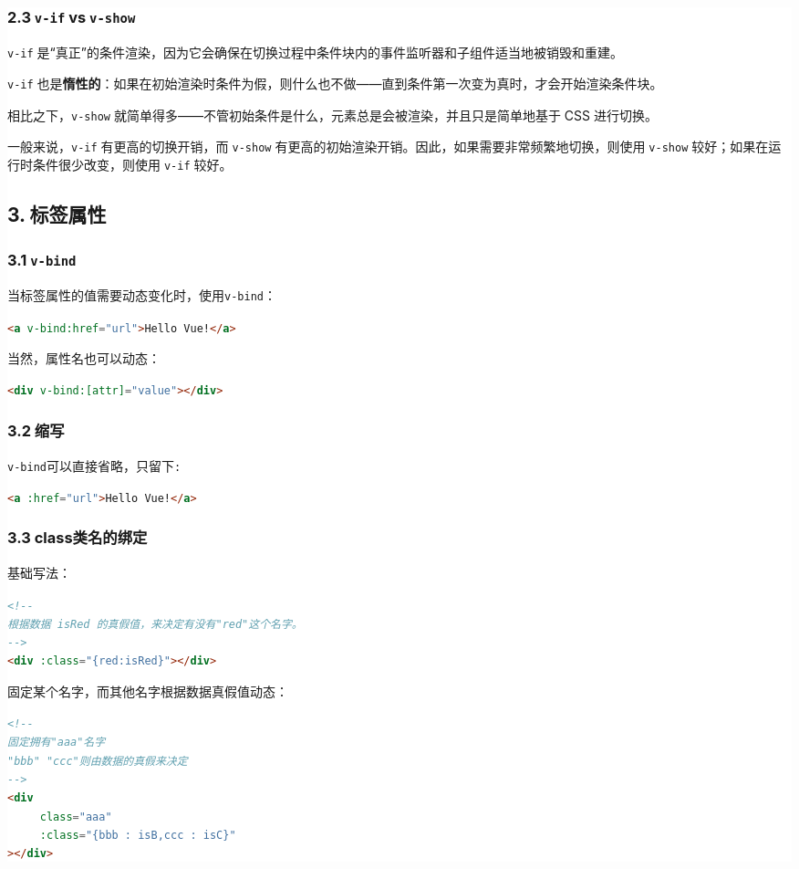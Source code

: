 ### 2.3 `v-if` vs `v-show`

`v-if` 是“真正”的条件渲染，因为它会确保在切换过程中条件块内的事件监听器和子组件适当地被销毁和重建。

`v-if` 也是**惰性的**：如果在初始渲染时条件为假，则什么也不做——直到条件第一次变为真时，才会开始渲染条件块。

相比之下，`v-show` 就简单得多——不管初始条件是什么，元素总是会被渲染，并且只是简单地基于 CSS 进行切换。

一般来说，`v-if` 有更高的切换开销，而 `v-show` 有更高的初始渲染开销。因此，如果需要非常频繁地切换，则使用 `v-show` 较好；如果在运行时条件很少改变，则使用 `v-if` 较好。

## 3. 标签属性

### 3.1 `v-bind`

当标签属性的值需要动态变化时，使用`v-bind`：

```html
<a v-bind:href="url">Hello Vue!</a>
```

当然，属性名也可以动态：

```html
<div v-bind:[attr]="value"></div>
```

### 3.2 缩写

`v-bind`可以直接省略，只留下`:`

```html
<a :href="url">Hello Vue!</a>
```

### 3.3 class类名的绑定

基础写法：

```html
<!--
根据数据 isRed 的真假值，来决定有没有"red"这个名字。
-->
<div :class="{red:isRed}"></div>
```



固定某个名字，而其他名字根据数据真假值动态：

```html
<!--
固定拥有"aaa"名字
"bbb" "ccc"则由数据的真假来决定
-->
<div
     class="aaa"
     :class="{bbb : isB,ccc : isC}"
></div>
```
